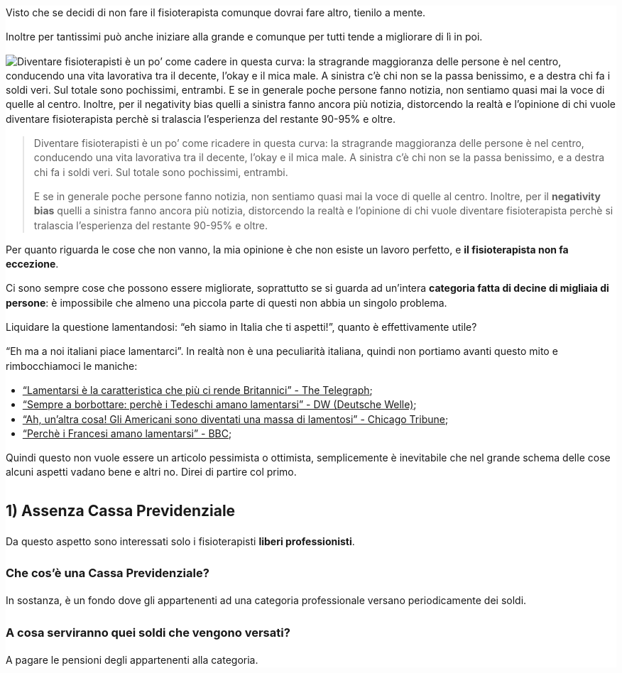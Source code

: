 Visto che se decidi di non fare il fisioterapista comunque dovrai fare altro, tienilo a mente.

Inoltre per tantissimi può anche iniziare alla grande e comunque per tutti tende a migliorare di lì in poi.

![Diventare fisioterapisti è un po’ come cadere in questa curva: la stragrande maggioranza delle persone è nel centro, conducendo una vita lavorativa tra il decente, l’okay e il mica male. A sinistra c’è chi non se la passa benissimo, e a destra chi fa i soldi veri. Sul totale sono pochissimi, entrambi. E se in generale poche persone fanno notizia, non sentiamo quasi mai la voce di quelle al centro. Inoltre, per il negativity bias quelli a sinistra fanno ancora più notizia, distorcendo la realtà e l’opinione di chi vuole diventare fisioterapista perchè si tralascia l’esperienza del restante 90-95% e oltre.](/images/bell-curve.png "Curva Gaussiana")

> Diventare fisioterapisti è un po’ come ricadere in questa curva: la stragrande maggioranza delle persone è nel centro, conducendo una vita lavorativa tra il decente, l’okay e il mica male. A sinistra c’è chi non se la passa benissimo, e a destra chi fa i soldi veri. Sul totale sono pochissimi, entrambi.
>
> E se in generale poche persone fanno notizia, non sentiamo quasi mai la voce di quelle al centro. Inoltre, per il **negativity bias** quelli a sinistra fanno ancora più notizia, distorcendo la realtà e l’opinione di chi vuole diventare fisioterapista perchè si tralascia l’esperienza del restante 90-95% e oltre.

Per quanto riguarda le cose che non vanno, la mia opinione è che non esiste un lavoro perfetto, e **il fisioterapista non fa eccezione**.

Ci sono sempre cose che possono essere migliorate, soprattutto se si guarda ad un’intera **categoria fatta di decine di migliaia di persone**: è impossibile che almeno una piccola parte di questi non abbia un singolo problema.

Liquidare la questione lamentandosi: “eh siamo in Italia che ti aspetti!”, quanto è effettivamente utile?

“Eh ma a noi italiani piace lamentarci”. In realtà non è una peculiarità italiana, quindi non portiamo avanti questo mito e rimbocchiamoci le maniche:

* [“Lamentarsi è la caratteristica che più ci rende Britannici” - The Telegraph](https://www.telegraph.co.uk/comment/personal-view/3563396/Moaning-is-our-defining-British-characteristic.html);
* [“Sempre a borbottare: perchè i Tedeschi amano lamentarsi” - DW (Deutsche Welle)](https://www.dw.com/en/always-yammering-why-germans-love-to-complain/a-44997023);
* [“Ah, un’altra cosa! Gli Americani sono diventati una massa di lamentosi” - Chicago Tribune](https://www.chicagotribune.com/opinion/commentary/ct-perspec-complaining-americans-knee-jerk-reactions-0128-20190122-story.html);
* [“Perchè i Francesi amano lamentarsi” - BBC](https://www.bbc.com/travel/article/20200831-why-the-french-love-to-complain);

Quindi questo non vuole essere un articolo pessimista o ottimista, semplicemente è inevitabile che nel grande schema delle cose alcuni aspetti vadano bene e altri no. Direi di partire col primo.

## 1) Assenza Cassa Previdenziale

Da questo aspetto sono interessati solo i fisioterapisti **liberi professionisti**.

### Che cos’è una Cassa Previdenziale?

In sostanza, è un fondo dove gli appartenenti ad una categoria professionale versano periodicamente dei soldi.

### A cosa serviranno quei soldi che vengono versati?

A pagare le pensioni degli appartenenti alla categoria.

